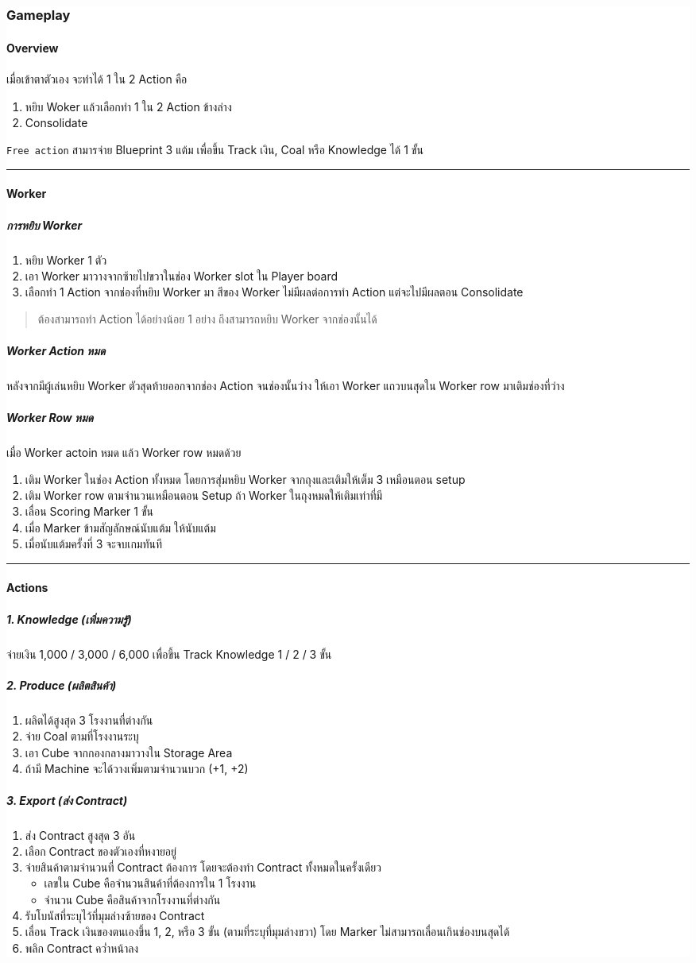 ### Gameplay

#### Overview

เมื่อเข้าตาตัวเอง จะทำได้ 1 ใน 2 Action คือ

1. หยิบ Woker แล้วเลือกทำ 1 ใน 2 Action ข้างล่าง
2. Consolidate

`Free action` สามารจ่าย Blueprint 3 แต้ม เพื่อขึ้น Track เงิน, Coal หรือ Knowledge ได้ 1 ขั้น

---

#### Worker

##### การหยิบ Worker

1. หยิบ Worker 1 ตัว
2. เอา Worker มาวางจากซ้ายไปขวาในช่อง Worker slot ใน Player board
3. เลือกทำ 1 Action จากช่องที่หยิบ Worker มา
   สีของ Worker ไม่มีผลต่อการทำ Action แต่จะไปมีผลตอน Consolidate

> ต้องสามารถทำ Action ได้อย่างน้อย 1 อย่าง ถึงสามารถหยิบ Worker จากช่องนั้นได้

##### Worker Action หมด

หลังจากมีผู้เล่นหยิบ Worker ตัวสุดท้ายออกจากช่อง Action จนช่องนั้นว่าง ให้เอา Worker แถวบนสุดใน Worker row มาเติมช่องที่ว่าง

##### Worker Row หมด

เมื่อ Worker actoin หมด แล้ว Worker row หมดด้วย

1. เติม Worker ในช่อง Action ทั้งหมด โดยการสุ่มหยิบ Worker จากถุงและเติมให้เต็ม 3 เหมือนตอน setup
2. เติม Worker row ตามจำนวนเหมือนตอน Setup ถ้า Worker ในถุงหมดให้เติมเท่าที่มี
3. เลื่อน Scoring Marker 1 ขั้น
4. เมื่อ Marker ข้ามสัญลักษณ์นับแต้ม ให้นับแต้ม
5. เมื่อนับแต้มครั้งที่ 3 จะจบเกมทันที

---

#### Actions

##### 1. Knowledge (เพิ่มความรู้)

จ่ายเงิน 1,000 / 3,000 / 6,000 เพื่อขึ้น Track Knowledge 1 / 2 / 3 ขั้น

##### 2. Produce (ผลิตสินค้า)

1. ผลิตได้สูงสุด 3 โรงงานที่ต่างกัน
2. จ่าย Coal ตามที่โรงงานระบุ
3. เอา Cube จากกองกลางมาวางใน Storage Area
4. ถ้ามี Machine จะได้วางเพิ่มตามจำนวนบวก (+1, +2)

##### 3. Export (ส่ง Contract)

1. ส่ง Contract สูงสุด 3 อัน
2. เลือก Contract ของตัวเองที่หงายอยู่
3. จ่ายสินค้าตามจำนวนที่ Contract ต้องการ โดยจะต้องทำ Contract ทั้งหมดในครั้งเดียว
   - เลขใน Cube คือจำนวนสินค้าที่ต้องการใน 1 โรงงาน
   - จำนวน Cube คือสินค้าจากโรงงานที่ต่างกัน
4. รับโบนัสที่ระบุไว้ที่มุมล่างซ้ายของ Contract
5. เลื่อน Track เงินของตนเองขึ้น 1, 2, หรือ 3 ขั้น (ตามที่ระบุที่มุมล่างขวา) โดย Marker ไม่สามารถเลื่อนเกินช่องบนสุดได้
6. พลิก Contract คว่ำหน้าลง

